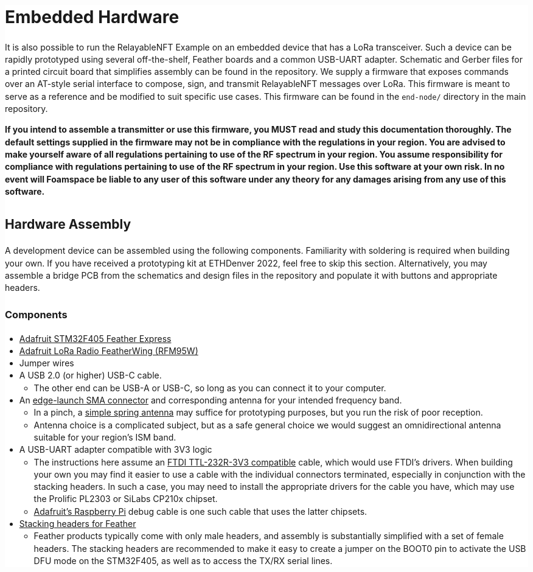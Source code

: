 # Embedded Hardware

It is also possible to run the RelayableNFT Example on an embedded device that has a LoRa transceiver. Such a device can be rapidly prototyped using several off-the-shelf, Feather boards and a common USB-UART adapter. Schematic and Gerber files for a printed circuit board that simplifies assembly can be found in the repository. We supply a firmware that exposes commands over an AT-style serial interface to compose, sign, and transmit RelayableNFT messages over LoRa. This firmware is meant to serve as a reference and be modified to suit specific use cases. This firmware can be found in the `end-node/` directory in the main repository.

**If you intend to assemble a transmitter or use this firmware, you MUST read and study this documentation thoroughly. The default settings supplied in the firmware may not be in compliance with the regulations in your region. You are advised to make yourself aware of all regulations pertaining to use of the RF spectrum in your region. You assume responsibility for compliance with regulations pertaining to use of the RF spectrum in your region.  Use this software at your own risk. In no event will Foamspace be liable to any user of this software under any theory for any damages arising from any use of this software.**

## Hardware Assembly

A development device can be assembled using the following components. Familiarity with soldering is required when building your own. If you have received a prototyping kit at ETHDenver 2022, feel free to skip this section. Alternatively, you may assemble a bridge PCB from the schematics and design files in the repository and populate it with buttons and appropriate headers.

### Components

- [Adafruit STM32F405 Feather Express](https://www.adafruit.com/product/4382)
- [Adafruit LoRa Radio FeatherWing (RFM95W)](https://www.adafruit.com/product/3231)
- Jumper wires
- A USB 2.0 (or higher) USB-C cable.
    - The other end can be USB-A or USB-C, so long as you can connect it to your computer.
- An [edge-launch SMA connector](https://www.adafruit.com/product/1865) and corresponding antenna for your intended frequency band.
    - In a pinch, a [simple spring antenna](https://www.adafruit.com/product/4269) may suffice for prototyping purposes, but you run the risk of poor reception.
    - Antenna choice is a complicated subject, but as a safe general choice we would suggest an omnidirectional antenna suitable for your region’s ISM band.
- A USB-UART adapter compatible with 3V3 logic
    - The instructions here assume an [FTDI TTL-232R-3V3 compatible](https://www.adafruit.com/product/70) cable, which would use FTDI’s drivers. When building your own you may find it easier to use a cable with the individual connectors terminated, especially in conjunction with the stacking headers. In such a case, you may need to install the appropriate drivers for the cable you have, which may use the Prolific PL2303 or SiLabs CP210x chipset.
    - [Adafruit’s Raspberry Pi](https://www.adafruit.com/product/954) debug cable is one such cable that uses the latter chipsets.
- [Stacking headers for Feather](https://www.adafruit.com/product/2830)
    - Feather products typically come with only male headers, and assembly is substantially simplified with a set of female headers. The stacking headers are recommended to make it easy to create a jumper on the BOOT0 pin to activate the USB DFU mode on the STM32F405, as well as to access the TX/RX serial lines.
